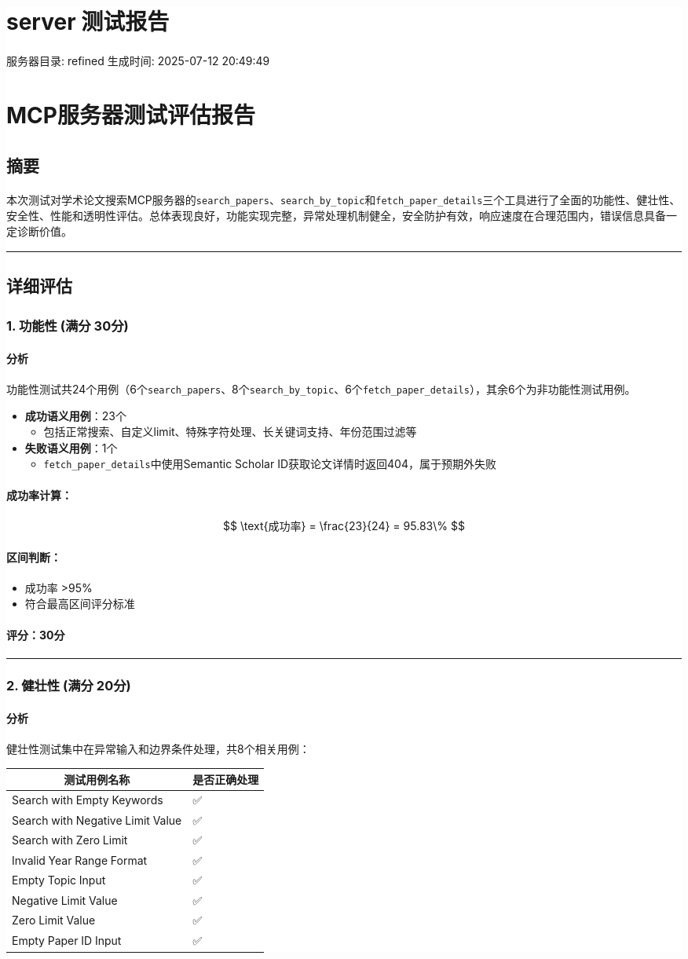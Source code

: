 # server 测试报告

服务器目录: refined
生成时间: 2025-07-12 20:49:49

# MCP服务器测试评估报告

## 摘要

本次测试对学术论文搜索MCP服务器的`search_papers`、`search_by_topic`和`fetch_paper_details`三个工具进行了全面的功能性、健壮性、安全性、性能和透明性评估。总体表现良好，功能实现完整，异常处理机制健全，安全防护有效，响应速度在合理范围内，错误信息具备一定诊断价值。

---

## 详细评估

### 1. 功能性 (满分 30分)

#### 分析
功能性测试共24个用例（6个`search_papers`、8个`search_by_topic`、6个`fetch_paper_details`），其余6个为非功能性测试用例。

- **成功语义用例**：23个  
  - 包括正常搜索、自定义limit、特殊字符处理、长关键词支持、年份范围过滤等
- **失败语义用例**：1个  
  - `fetch_paper_details`中使用Semantic Scholar ID获取论文详情时返回404，属于预期外失败

#### 成功率计算：
$$ \text{成功率} = \frac{23}{24} = 95.83\% $$

#### 区间判断：
- 成功率 >95%
- 符合最高区间评分标准

#### 评分：**30分**

---

### 2. 健壮性 (满分 20分)

#### 分析
健壮性测试集中在异常输入和边界条件处理，共8个相关用例：

| 测试用例名称                          | 是否正确处理 |
|---------------------------------------|--------------|
| Search with Empty Keywords           | ✅           |
| Search with Negative Limit Value     | ✅           |
| Search with Zero Limit               | ✅           |
| Invalid Year Range Format            | ✅           |
| Empty Topic Input                    | ✅           |
| Negative Limit Value                 | ✅           |
| Zero Limit Value                     | ✅           |
| Empty Paper ID Input                 | ✅           |
